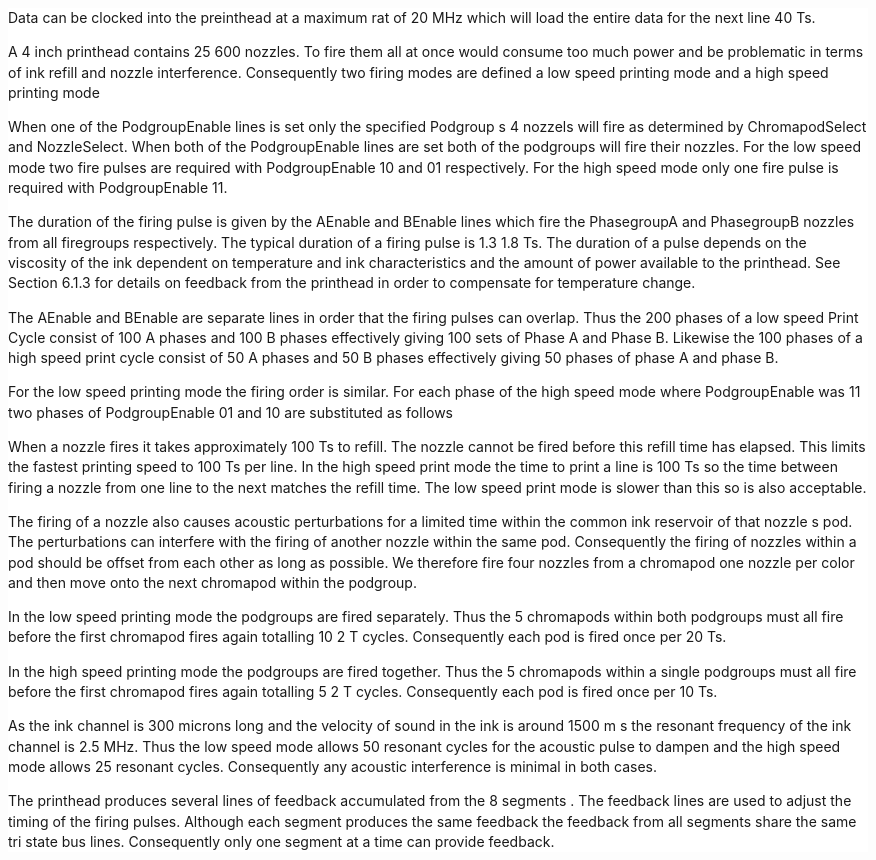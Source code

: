 Data can be clocked into the preinthead at a maximum rat of 20 MHz which will load the entire data for the next line 40 Ts.

A 4 inch printhead contains 25 600 nozzles. To fire them all at once would consume too much power and be problematic in terms of ink refill and nozzle interference. Consequently two firing modes are defined a low speed printing mode and a high speed printing mode 

When one of the PodgroupEnable lines is set only the specified Podgroup s 4 nozzels will fire as determined by ChromapodSelect and NozzleSelect. When both of the PodgroupEnable lines are set both of the podgroups will fire their nozzles. For the low speed mode two fire pulses are required with PodgroupEnable 10 and 01 respectively. For the high speed mode only one fire pulse is required with PodgroupEnable 11.

The duration of the firing pulse is given by the AEnable and BEnable lines which fire the PhasegroupA and PhasegroupB nozzles from all firegroups respectively. The typical duration of a firing pulse is 1.3 1.8 Ts. The duration of a pulse depends on the viscosity of the ink dependent on temperature and ink characteristics and the amount of power available to the printhead. See Section 6.1.3 for details on feedback from the printhead in order to compensate for temperature change.

The AEnable and BEnable are separate lines in order that the firing pulses can overlap. Thus the 200 phases of a low speed Print Cycle consist of 100 A phases and 100 B phases effectively giving 100 sets of Phase A and Phase B. Likewise the 100 phases of a high speed print cycle consist of 50 A phases and 50 B phases effectively giving 50 phases of phase A and phase B.

For the low speed printing mode the firing order is similar. For each phase of the high speed mode where PodgroupEnable was 11 two phases of PodgroupEnable 01 and 10 are substituted as follows 

When a nozzle fires it takes approximately 100 Ts to refill. The nozzle cannot be fired before this refill time has elapsed. This limits the fastest printing speed to 100 Ts per line. In the high speed print mode the time to print a line is 100 Ts so the time between firing a nozzle from one line to the next matches the refill time. The low speed print mode is slower than this so is also acceptable.

The firing of a nozzle also causes acoustic perturbations for a limited time within the common ink reservoir of that nozzle s pod. The perturbations can interfere with the firing of another nozzle within the same pod. Consequently the firing of nozzles within a pod should be offset from each other as long as possible. We therefore fire four nozzles from a chromapod one nozzle per color and then move onto the next chromapod within the podgroup.

In the low speed printing mode the podgroups are fired separately. Thus the 5 chromapods within both podgroups must all fire before the first chromapod fires again totalling 10 2 T cycles. Consequently each pod is fired once per 20 Ts.

In the high speed printing mode the podgroups are fired together. Thus the 5 chromapods within a single podgroups must all fire before the first chromapod fires again totalling 5 2 T cycles. Consequently each pod is fired once per 10 Ts.

As the ink channel is 300 microns long and the velocity of sound in the ink is around 1500 m s the resonant frequency of the ink channel is 2.5 MHz. Thus the low speed mode allows 50 resonant cycles for the acoustic pulse to dampen and the high speed mode allows 25 resonant cycles. Consequently any acoustic interference is minimal in both cases.

The printhead produces several lines of feedback accumulated from the 8 segments . The feedback lines are used to adjust the timing of the firing pulses. Although each segment produces the same feedback the feedback from all segments share the same tri state bus lines. Consequently only one segment at a time can provide feedback.
